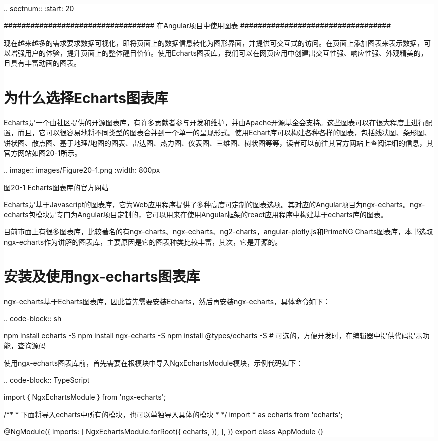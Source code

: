 .. sectnum::
   :start: 20

##################################
在Angular项目中使用图表
##################################

现在越来越多的需求要求数据可视化，即将页面上的数据信息转化为图形界面，并提供可交互式的访问。在页面上添加图表来表示数据，可以增强用户的体验，提升页面上的整体醒目价值。使用Echarts图表库，我们可以在网页应用中创建出交互性强、响应性强、外观精美的，且具有丰富动画的图表。

为什么选择Echarts图表库
==================================
Echarts是一个由社区提供的开源图表库，有许多贡献者参与开发和维护，并由Apache开源基金会支持。这些图表可以在很大程度上进行配置，而且，它可以很容易地将不同类型的图表合并到一个单一的呈现形式。使用Echart库可以构建各种各样的图表，包括线状图、条形图、饼状图、散点图、基于地理/地图的图表、雷达图、热力图、仪表图、三维图、树状图等等，读者可以前往其官方网站上查阅详细的信息，其官方网站如图20-1所示。

  .. image:: images/Figure20-1.png
   :width: 800px

  图20-1 Echarts图表库的官方网站

Echarts是基于Javascript的图表库，它为Web应用程序提供了多种高度可定制的图表选项。其对应的Angular项目为ngx-echarts。ngx-echarts包模块是专门为Angular项目定制的，它可以用来在使用Angular框架的react应用程序中构建基于echarts库的图表。

目前市面上有很多图表库，比较著名的有ngx-charts、ngx-echarts、ng2-charts，angular-plotly.js和PrimeNG Charts图表库，本书选取ngx-echarts作为讲解的图表库，主要原因是它的图表种类比较丰富，其次，它是开源的。

安装及使用ngx-echarts图表库
==================================
ngx-echarts基于Echarts图表库，因此首先需要安装Echarts，然后再安装ngx-echarts，具体命令如下：

 .. code-block:: sh

   npm install echarts -S
   npm install ngx-echarts -S
   npm install @types/echarts -S # 可选的，方便开发时，在编辑器中提供代码提示功能，查询源码


使用ngx-echarts图表库前，首先需要在根模块中导入NgxEchartsModule模块，示例代码如下：

 .. code-block:: TypeScript

   import { NgxEchartsModule } from 'ngx-echarts';
   
   /**
    * 下面将导入echarts中所有的模块，也可以单独导入具体的模块
    * 
    */
   import * as echarts from 'echarts';
   
   @NgModule({
   imports: [
      NgxEchartsModule.forRoot({
         echarts,
      }),
      ],
   })
   export class AppModule {}
